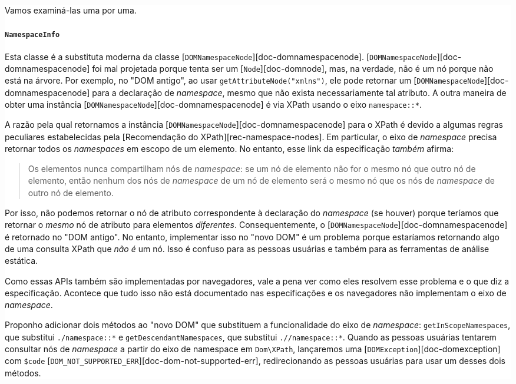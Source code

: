 ```php
```

Vamos examiná-las uma por uma.

#### `NamespaceInfo`

Esta classe é a substituta moderna da classe
[`DOMNamespaceNode`][doc-domnamespacenode].
[`DOMNamespaceNode`][doc-domnamespacenode] foi mal projetada porque tenta ser um
[`Node`][doc-domnode], mas, na verdade, não é um nó porque não está na árvore.
Por exemplo, no "DOM antigo", ao usar `getAttributeNode("xmlns")`, ele pode
retornar um [`DOMNamespaceNode`][doc-domnamespacenode] para a declaração de
_namespace_, mesmo que não exista necessariamente tal atributo.
A outra maneira de obter uma instância
[`DOMNamespaceNode`][doc-domnamespacenode] é via XPath usando o eixo
`namespace::*`.

A razão pela qual retornamos a instância
[`DOMNamespaceNode`][doc-domnamespacenode]
para o XPath é devido a algumas regras peculiares estabelecidas pela
[Recomendação do XPath][rec-namespace-nodes].
Em particular, o eixo de _namespace_ precisa retornar todos os _namespaces_ em
escopo de um elemento.
No entanto, esse link da especificação _também_ afirma:

> Os elementos nunca compartilham nós de _namespace_: se um nó de elemento não
> for o mesmo nó que outro nó de elemento, então nenhum dos nós de _namespace_
> de um nó de elemento será o mesmo nó que os nós de _namespace_ de outro nó de
> elemento.

Por isso, não podemos retornar o nó de atributo correspondente à declaração do
_namespace_ (se houver) porque teríamos que retornar o _mesmo_ nó de atributo
para elementos _diferentes_.
Consequentemente, o [`DOMNamespaceNode`][doc-domnamespacenode] é retornado no
"DOM antigo".
No entanto, implementar isso no "novo DOM" é um problema porque estaríamos
retornando algo de uma consulta XPath que _não é_ um nó.
Isso é confuso para as pessoas usuárias e também para as ferramentas de análise
estática.

Como essas APIs também são implementadas por navegadores, vale a pena ver como
eles resolvem esse problema e o que diz a especificação.
Acontece que tudo isso não está documentado nas especificações e os navegadores
não implementam o eixo de _namespace_.

Proponho adicionar dois métodos ao "novo DOM" que substituem a funcionalidade do
eixo de _namespace_: `getInScopeNamespaces`, que substitui `./namespace::*` e
`getDescendantNamespaces`, que substitui `.//namespace::*`.
Quando as pessoas usuárias tentarem consultar nós de _namespace_ a partir do
eixo de namespace em `Dom\XPath`, lançaremos uma
[`DOMException`][doc-domexception] com `$code`
[`DOM_NOT_SUPPORTED_ERR`][doc-dom-not-supported-err], redirecionando as pessoas
usuárias para usar um desses dois métodos.
